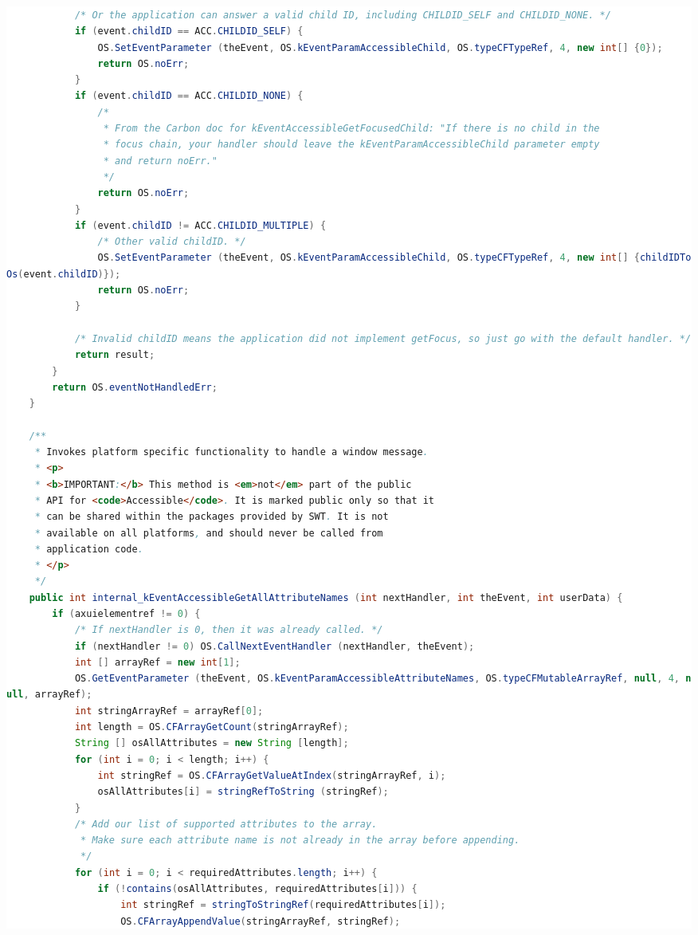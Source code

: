 ```java
			/* Or the application can answer a valid child ID, including CHILDID_SELF and CHILDID_NONE. */
			if (event.childID == ACC.CHILDID_SELF) {
				OS.SetEventParameter (theEvent, OS.kEventParamAccessibleChild, OS.typeCFTypeRef, 4, new int[] {0});
				return OS.noErr;
			}
			if (event.childID == ACC.CHILDID_NONE) {
				/*
				 * From the Carbon doc for kEventAccessibleGetFocusedChild: "If there is no child in the 
				 * focus chain, your handler should leave the kEventParamAccessibleChild parameter empty 
				 * and return noErr."
				 */
				return OS.noErr;
			}
			if (event.childID != ACC.CHILDID_MULTIPLE) {
				/* Other valid childID. */
				OS.SetEventParameter (theEvent, OS.kEventParamAccessibleChild, OS.typeCFTypeRef, 4, new int[] {childIDToOs(event.childID)});
				return OS.noErr;
			}
			
			/* Invalid childID means the application did not implement getFocus, so just go with the default handler. */
			return result;
		}
		return OS.eventNotHandledErr;
	}
	
	/**
	 * Invokes platform specific functionality to handle a window message.
	 * <p>
	 * <b>IMPORTANT:</b> This method is <em>not</em> part of the public
	 * API for <code>Accessible</code>. It is marked public only so that it
	 * can be shared within the packages provided by SWT. It is not
	 * available on all platforms, and should never be called from
	 * application code.
	 * </p>
	 */
	public int internal_kEventAccessibleGetAllAttributeNames (int nextHandler, int theEvent, int userData) {
		if (axuielementref != 0) {
			/* If nextHandler is 0, then it was already called. */
			if (nextHandler != 0) OS.CallNextEventHandler (nextHandler, theEvent);
			int [] arrayRef = new int[1];
			OS.GetEventParameter (theEvent, OS.kEventParamAccessibleAttributeNames, OS.typeCFMutableArrayRef, null, 4, null, arrayRef);
			int stringArrayRef = arrayRef[0];
			int length = OS.CFArrayGetCount(stringArrayRef);
			String [] osAllAttributes = new String [length];
			for (int i = 0; i < length; i++) {
				int stringRef = OS.CFArrayGetValueAtIndex(stringArrayRef, i);
				osAllAttributes[i] = stringRefToString (stringRef);
			}
			/* Add our list of supported attributes to the array.
			 * Make sure each attribute name is not already in the array before appending.
			 */
			for (int i = 0; i < requiredAttributes.length; i++) {
				if (!contains(osAllAttributes, requiredAttributes[i])) {
					int stringRef = stringToStringRef(requiredAttributes[i]);
					OS.CFArrayAppendValue(stringArrayRef, stringRef);
```